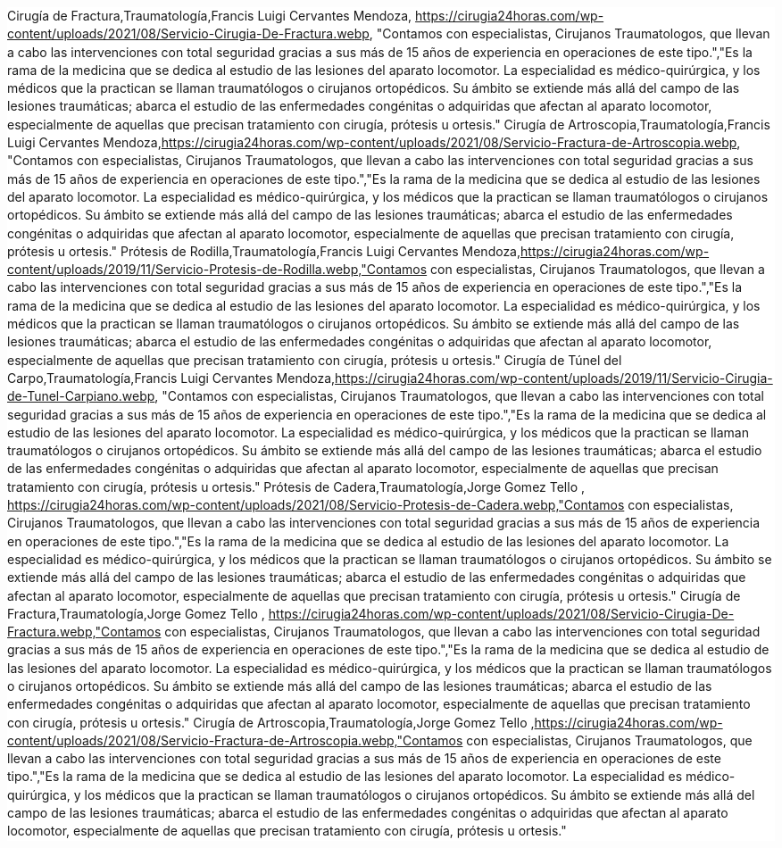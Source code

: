 Cirugía de Fractura,Traumatología,Francis Luigi Cervantes Mendoza, https://cirugia24horas.com/wp-content/uploads/2021/08/Servicio-Cirugia-De-Fractura.webp, "Contamos con especialistas, Cirujanos Traumatologos, que llevan a cabo las intervenciones con total seguridad gracias a sus más de 15 años de experiencia en operaciones de este tipo.","Es la rama de la medicina que se dedica al estudio de las lesiones del aparato locomotor. La especialidad es médico-quirúrgica, y los médicos que la practican se llaman traumatólogos o cirujanos ortopédicos. Su ámbito se extiende más allá del campo de las lesiones traumáticas; abarca el estudio de las enfermedades congénitas o adquiridas que afectan al aparato locomotor, especialmente de aquellas que precisan tratamiento con cirugía, prótesis u ortesis."
Cirugía de Artroscopia,Traumatología,Francis Luigi Cervantes Mendoza,https://cirugia24horas.com/wp-content/uploads/2021/08/Servicio-Fractura-de-Artroscopia.webp, "Contamos con especialistas, Cirujanos Traumatologos, que llevan a cabo las intervenciones con total seguridad gracias a sus más de 15 años de experiencia en operaciones de este tipo.","Es la rama de la medicina que se dedica al estudio de las lesiones del aparato locomotor. La especialidad es médico-quirúrgica, y los médicos que la practican se llaman traumatólogos o cirujanos ortopédicos. Su ámbito se extiende más allá del campo de las lesiones traumáticas; abarca el estudio de las enfermedades congénitas o adquiridas que afectan al aparato locomotor, especialmente de aquellas que precisan tratamiento con cirugía, prótesis u ortesis."
Prótesis de Rodilla,Traumatología,Francis Luigi Cervantes Mendoza,https://cirugia24horas.com/wp-content/uploads/2019/11/Servicio-Protesis-de-Rodilla.webp,"Contamos con especialistas, Cirujanos Traumatologos, que llevan a cabo las intervenciones con total seguridad gracias a sus más de 15 años de experiencia en operaciones de este tipo.","Es la rama de la medicina que se dedica al estudio de las lesiones del aparato locomotor. La especialidad es médico-quirúrgica, y los médicos que la practican se llaman traumatólogos o cirujanos ortopédicos. Su ámbito se extiende más allá del campo de las lesiones traumáticas; abarca el estudio de las enfermedades congénitas o adquiridas que afectan al aparato locomotor, especialmente de aquellas que precisan tratamiento con cirugía, prótesis u ortesis."
Cirugía de Túnel del Carpo,Traumatología,Francis Luigi Cervantes Mendoza,https://cirugia24horas.com/wp-content/uploads/2019/11/Servicio-Cirugia-de-Tunel-Carpiano.webp, "Contamos con especialistas, Cirujanos Traumatologos, que llevan a cabo las intervenciones con total seguridad gracias a sus más de 15 años de experiencia en operaciones de este tipo.","Es la rama de la medicina que se dedica al estudio de las lesiones del aparato locomotor. La especialidad es médico-quirúrgica, y los médicos que la practican se llaman traumatólogos o cirujanos ortopédicos. Su ámbito se extiende más allá del campo de las lesiones traumáticas; abarca el estudio de las enfermedades congénitas o adquiridas que afectan al aparato locomotor, especialmente de aquellas que precisan tratamiento con cirugía, prótesis u ortesis."
Prótesis de Cadera,Traumatología,Jorge Gomez Tello , https://cirugia24horas.com/wp-content/uploads/2021/08/Servicio-Protesis-de-Cadera.webp,"Contamos con especialistas, Cirujanos Traumatologos, que llevan a cabo las intervenciones con total seguridad gracias a sus más de 15 años de experiencia en operaciones de este tipo.","Es la rama de la medicina que se dedica al estudio de las lesiones del aparato locomotor. La especialidad es médico-quirúrgica, y los médicos que la practican se llaman traumatólogos o cirujanos ortopédicos. Su ámbito se extiende más allá del campo de las lesiones traumáticas; abarca el estudio de las enfermedades congénitas o adquiridas que afectan al aparato locomotor, especialmente de aquellas que precisan tratamiento con cirugía, prótesis u ortesis."
Cirugía de Fractura,Traumatología,Jorge Gomez Tello , https://cirugia24horas.com/wp-content/uploads/2021/08/Servicio-Cirugia-De-Fractura.webp,"Contamos con especialistas, Cirujanos Traumatologos, que llevan a cabo las intervenciones con total seguridad gracias a sus más de 15 años de experiencia en operaciones de este tipo.","Es la rama de la medicina que se dedica al estudio de las lesiones del aparato locomotor. La especialidad es médico-quirúrgica, y los médicos que la practican se llaman traumatólogos o cirujanos ortopédicos. Su ámbito se extiende más allá del campo de las lesiones traumáticas; abarca el estudio de las enfermedades congénitas o adquiridas que afectan al aparato locomotor, especialmente de aquellas que precisan tratamiento con cirugía, prótesis u ortesis."
Cirugía de Artroscopia,Traumatología,Jorge Gomez Tello ,https://cirugia24horas.com/wp-content/uploads/2021/08/Servicio-Fractura-de-Artroscopia.webp,"Contamos con especialistas, Cirujanos Traumatologos, que llevan a cabo las intervenciones con total seguridad gracias a sus más de 15 años de experiencia en operaciones de este tipo.","Es la rama de la medicina que se dedica al estudio de las lesiones del aparato locomotor. La especialidad es médico-quirúrgica, y los médicos que la practican se llaman traumatólogos o cirujanos ortopédicos. Su ámbito se extiende más allá del campo de las lesiones traumáticas; abarca el estudio de las enfermedades congénitas o adquiridas que afectan al aparato locomotor, especialmente de aquellas que precisan tratamiento con cirugía, prótesis u ortesis."